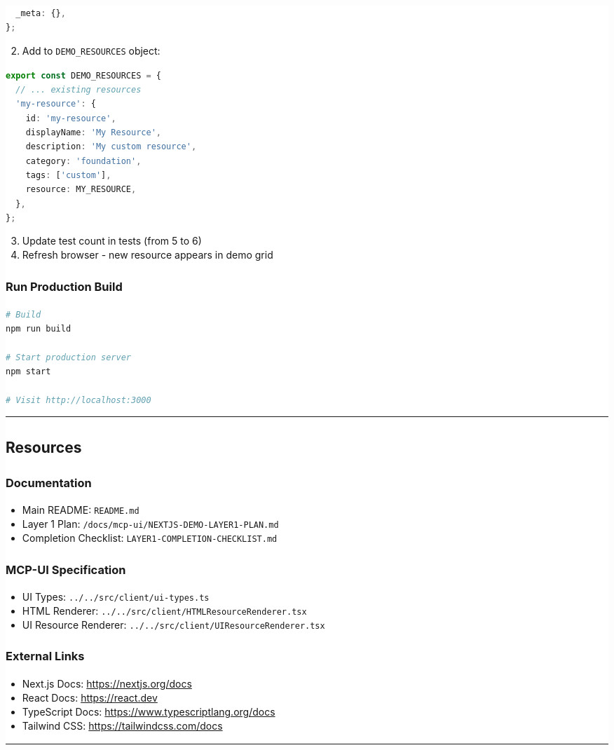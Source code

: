 ```typescript
  _meta: {},
};
```

2. Add to `DEMO_RESOURCES` object:
```typescript
export const DEMO_RESOURCES = {
  // ... existing resources
  'my-resource': {
    id: 'my-resource',
    displayName: 'My Resource',
    description: 'My custom resource',
    category: 'foundation',
    tags: ['custom'],
    resource: MY_RESOURCE,
  },
};
```

3. Update test count in tests (from 5 to 6)
4. Refresh browser - new resource appears in demo grid

### Run Production Build

```bash
# Build
npm run build

# Start production server
npm start

# Visit http://localhost:3000
```

---

## Resources

### Documentation
- Main README: `README.md`
- Layer 1 Plan: `/docs/mcp-ui/NEXTJS-DEMO-LAYER1-PLAN.md`
- Completion Checklist: `LAYER1-COMPLETION-CHECKLIST.md`

### MCP-UI Specification
- UI Types: `../../src/client/ui-types.ts`
- HTML Renderer: `../../src/client/HTMLResourceRenderer.tsx`
- UI Resource Renderer: `../../src/client/UIResourceRenderer.tsx`

### External Links
- Next.js Docs: https://nextjs.org/docs
- React Docs: https://react.dev
- TypeScript Docs: https://www.typescriptlang.org/docs
- Tailwind CSS: https://tailwindcss.com/docs

---